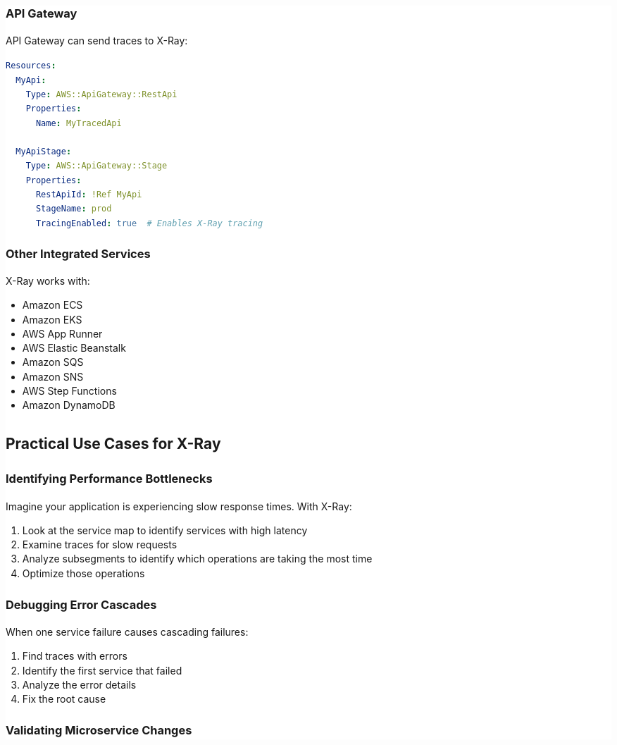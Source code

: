 ### API Gateway

API Gateway can send traces to X-Ray:

```yaml
Resources:
  MyApi:
    Type: AWS::ApiGateway::RestApi
    Properties:
      Name: MyTracedApi
  
  MyApiStage:
    Type: AWS::ApiGateway::Stage
    Properties:
      RestApiId: !Ref MyApi
      StageName: prod
      TracingEnabled: true  # Enables X-Ray tracing
```

### Other Integrated Services

X-Ray works with:

* Amazon ECS
* Amazon EKS
* AWS App Runner
* AWS Elastic Beanstalk
* Amazon SQS
* Amazon SNS
* AWS Step Functions
* Amazon DynamoDB

## Practical Use Cases for X-Ray

### Identifying Performance Bottlenecks

Imagine your application is experiencing slow response times. With X-Ray:

1. Look at the service map to identify services with high latency
2. Examine traces for slow requests
3. Analyze subsegments to identify which operations are taking the most time
4. Optimize those operations

### Debugging Error Cascades

When one service failure causes cascading failures:

1. Find traces with errors
2. Identify the first service that failed
3. Analyze the error details
4. Fix the root cause

### Validating Microservice Changes
